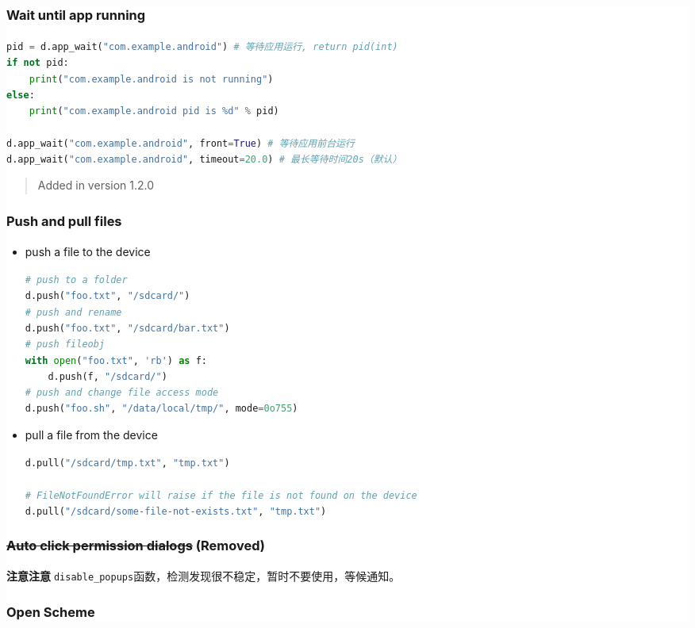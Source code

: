 ### Wait until app running
```python
pid = d.app_wait("com.example.android") # 等待应用运行, return pid(int)
if not pid:
    print("com.example.android is not running")
else:
    print("com.example.android pid is %d" % pid)

d.app_wait("com.example.android", front=True) # 等待应用前台运行
d.app_wait("com.example.android", timeout=20.0) # 最长等待时间20s（默认）
```

> Added in version 1.2.0

### Push and pull files
* push a file to the device

    ```python
    # push to a folder
    d.push("foo.txt", "/sdcard/")
    # push and rename
    d.push("foo.txt", "/sdcard/bar.txt")
    # push fileobj
    with open("foo.txt", 'rb') as f:
        d.push(f, "/sdcard/")
    # push and change file access mode
    d.push("foo.sh", "/data/local/tmp/", mode=0o755)
    ```

* pull a file from the device

    ```python
    d.pull("/sdcard/tmp.txt", "tmp.txt")

    # FileNotFoundError will raise if the file is not found on the device
    d.pull("/sdcard/some-file-not-exists.txt", "tmp.txt")
    ```


### ~~Auto click permission dialogs~~ (Removed)
**注意注意** `disable_popups`函数，检测发现很不稳定，暂时不要使用，等候通知。


### Open Scheme
